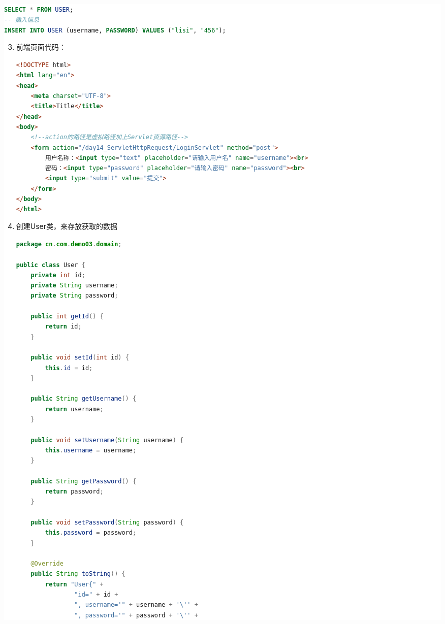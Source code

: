    ```sql
   SELECT * FROM USER;
   -- 插入信息
   INSERT INTO USER (username, PASSWORD) VALUES ("lisi", "456");
   ```

3. 前端页面代码：

   ```html
   <!DOCTYPE html>
   <html lang="en">
   <head>
       <meta charset="UTF-8">
       <title>Title</title>
   </head>
   <body>
       <!--action的路径是虚拟路径加上Servlet资源路径-->
       <form action="/day14_ServletHttpRequest/LoginServlet" method="post">
           用户名称：<input type="text" placeholder="请输入用户名" name="username"><br>
           密码：<input type="password" placeholder="请输入密码" name="password"><br>
           <input type="submit" value="提交">
       </form>
   </body>
   </html>
   ```

4. 创建User类，来存放获取的数据

   ```java
   package cn.com.demo03.domain;
   
   public class User {
       private int id;
       private String username;
       private String password;
   
       public int getId() {
           return id;
       }
   
       public void setId(int id) {
           this.id = id;
       }
   
       public String getUsername() {
           return username;
       }
   
       public void setUsername(String username) {
           this.username = username;
       }
   
       public String getPassword() {
           return password;
       }
   
       public void setPassword(String password) {
           this.password = password;
       }
   
       @Override
       public String toString() {
           return "User{" +
                   "id=" + id +
                   ", username='" + username + '\'' +
                   ", password='" + password + '\'' +
   ```